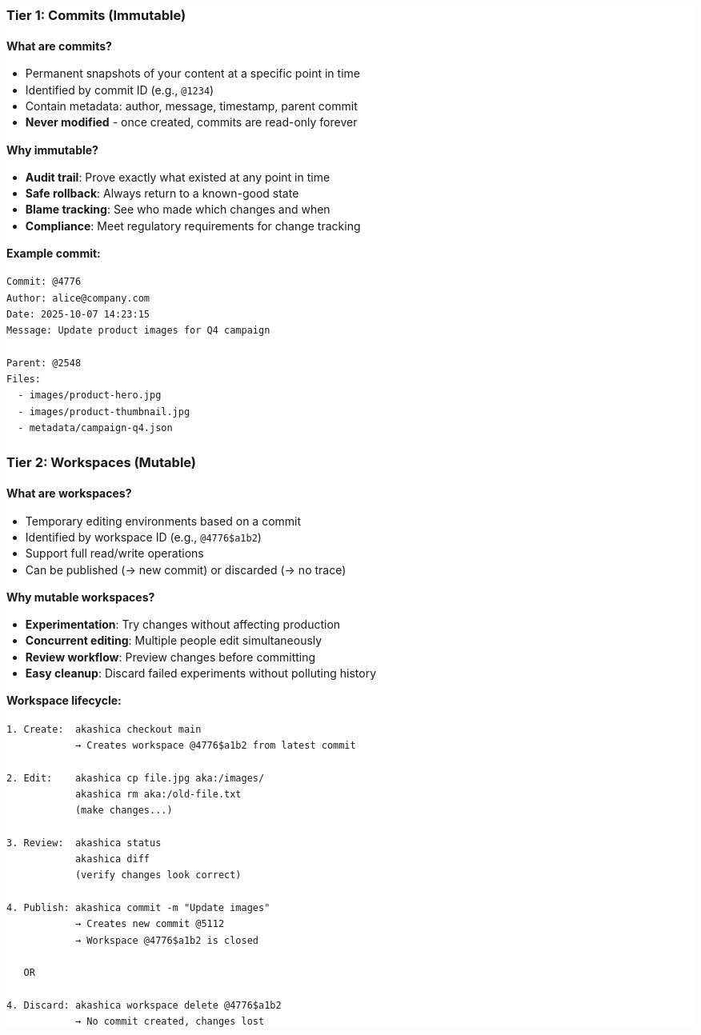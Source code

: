 ### Tier 1: Commits (Immutable)

**What are commits?**
- Permanent snapshots of your content at a specific point in time
- Identified by commit ID (e.g., `@1234`)
- Contain metadata: author, message, timestamp, parent commit
- **Never modified** - once created, commits are read-only forever

**Why immutable?**
- **Audit trail**: Prove exactly what existed at any point in time
- **Safe rollback**: Always return to a known-good state
- **Blame tracking**: See who made which changes and when
- **Compliance**: Meet regulatory requirements for change tracking

**Example commit:**
```
Commit: @4776
Author: alice@company.com
Date: 2025-10-07 14:23:15
Message: Update product images for Q4 campaign

Parent: @2548
Files:
  - images/product-hero.jpg
  - images/product-thumbnail.jpg
  - metadata/campaign-q4.json
```

### Tier 2: Workspaces (Mutable)

**What are workspaces?**
- Temporary editing environments based on a commit
- Identified by workspace ID (e.g., `@4776$a1b2`)
- Support full read/write operations
- Can be published (→ new commit) or discarded (→ no trace)

**Why mutable workspaces?**
- **Experimentation**: Try changes without affecting production
- **Concurrent editing**: Multiple people edit simultaneously
- **Review workflow**: Preview changes before committing
- **Easy cleanup**: Discard failed experiments without polluting history

**Workspace lifecycle:**
```
1. Create:  akashica checkout main
            → Creates workspace @4776$a1b2 from latest commit

2. Edit:    akashica cp file.jpg aka:/images/
            akashica rm aka:/old-file.txt
            (make changes...)

3. Review:  akashica status
            akashica diff
            (verify changes look correct)

4. Publish: akashica commit -m "Update images"
            → Creates new commit @5112
            → Workspace @4776$a1b2 is closed

   OR

4. Discard: akashica workspace delete @4776$a1b2
            → No commit created, changes lost
```
